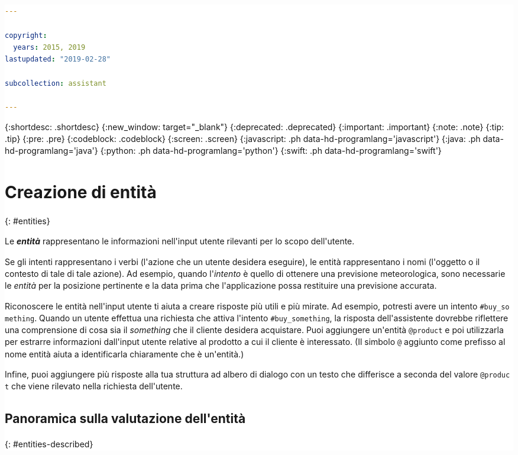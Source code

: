 ```yaml
---

copyright:
  years: 2015, 2019
lastupdated: "2019-02-28"

subcollection: assistant

---
```


{:shortdesc: .shortdesc}
{:new_window: target="_blank"}
{:deprecated: .deprecated}
{:important: .important}
{:note: .note}
{:tip: .tip}
{:pre: .pre}
{:codeblock: .codeblock}
{:screen: .screen}
{:javascript: .ph data-hd-programlang='javascript'}
{:java: .ph data-hd-programlang='java'}
{:python: .ph data-hd-programlang='python'}
{:swift: .ph data-hd-programlang='swift'}

# Creazione di entità
{: #entities}

Le ***entità*** rappresentano le informazioni nell'input utente rilevanti per lo scopo dell'utente. 

Se gli intenti rappresentano i verbi (l'azione che un utente desidera eseguire), le entità rappresentano i nomi (l'oggetto o il contesto di tale di tale azione). Ad esempio, quando l'*intento* è quello di ottenere una previsione meteorologica, sono necessarie le *entità* per la posizione pertinente e la data prima che l'applicazione possa restituire una previsione accurata.

Riconoscere le entità nell'input utente ti aiuta a creare risposte più utili e più mirate. Ad esempio, potresti avere un intento `#buy_something`. Quando un utente effettua una richiesta che attiva l'intento `#buy_something`, la risposta dell'assistente dovrebbe riflettere una comprensione di cosa sia il *something* che il cliente desidera acquistare. Puoi aggiungere un'entità `@product` e poi utilizzarla per estrarre informazioni dall'input utente relative al prodotto a cui il cliente è interessato. (Il simbolo `@` aggiunto come prefisso al nome entità aiuta a identificarla chiaramente che è un'entità.)

Infine, puoi aggiungere più risposte alla tua struttura ad albero di dialogo con un testo che differisce a seconda del valore `@product` che viene rilevato nella richiesta dell'utente. 

<iframe class="embed-responsive-item" id="youtubeplayer" title="Utilizzo delle entità" type="text/html" width="640" height="390" src="https://www.youtube.com/embed/o-uhdw6bIyI" frameborder="0" webkitallowfullscreen mozallowfullscreen allowfullscreen> </iframe>

## Panoramica sulla valutazione dell'entità
{: #entities-described}
